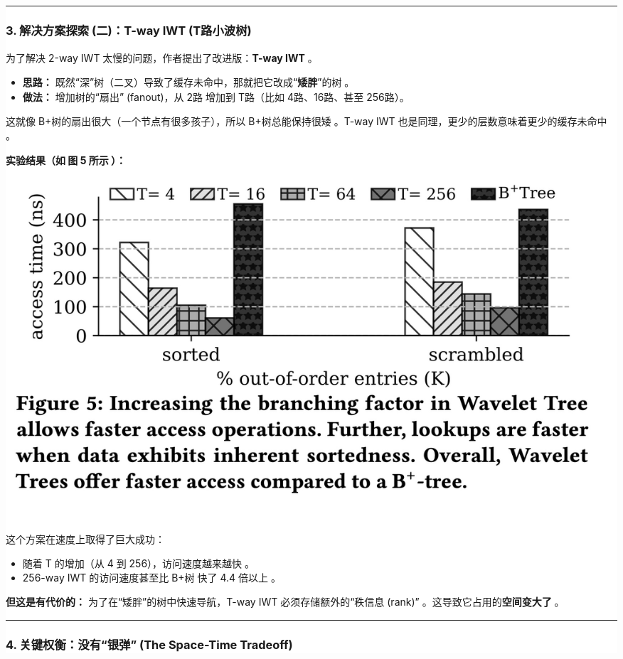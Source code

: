 -----

### 3\. 解决方案探索 (二)：T-way IWT (T路小波树)

为了解决 2-way IWT 太慢的问题，作者提出了改进版：**T-way IWT** 。

  * **思路：** 既然“深”树（二叉）导致了缓存未命中，那就把它改成“**矮胖**”的树 。
  * **做法：** 增加树的“扇出” (fanout)，从 2路 增加到 T路（比如 4路、16路、甚至 256路）。

这就像 B+树的扇出很大（一个节点有很多孩子），所以 B+树总能保持很矮 。T-way IWT 也是同理，更少的层数意味着更少的缓存未命中 。

**实验结果（如 图 5 所示 ）：**  ![pic](20251020_05_pic_004.jpg)  

这个方案在速度上取得了巨大成功：

  * 随着 T 的增加（从 4 到 256），访问速度越来越快 。
  * 256-way IWT 的访问速度甚至比 B+树 快了 4.4 倍以上 。

**但这是有代价的：**
为了在“矮胖”的树中快速导航，T-way IWT 必须存储额外的“秩信息 (rank)” 。这导致它占用的**空间变大了** 。

-----

### 4\. 关键权衡：没有“银弹” (The Space-Time Tradeoff)
